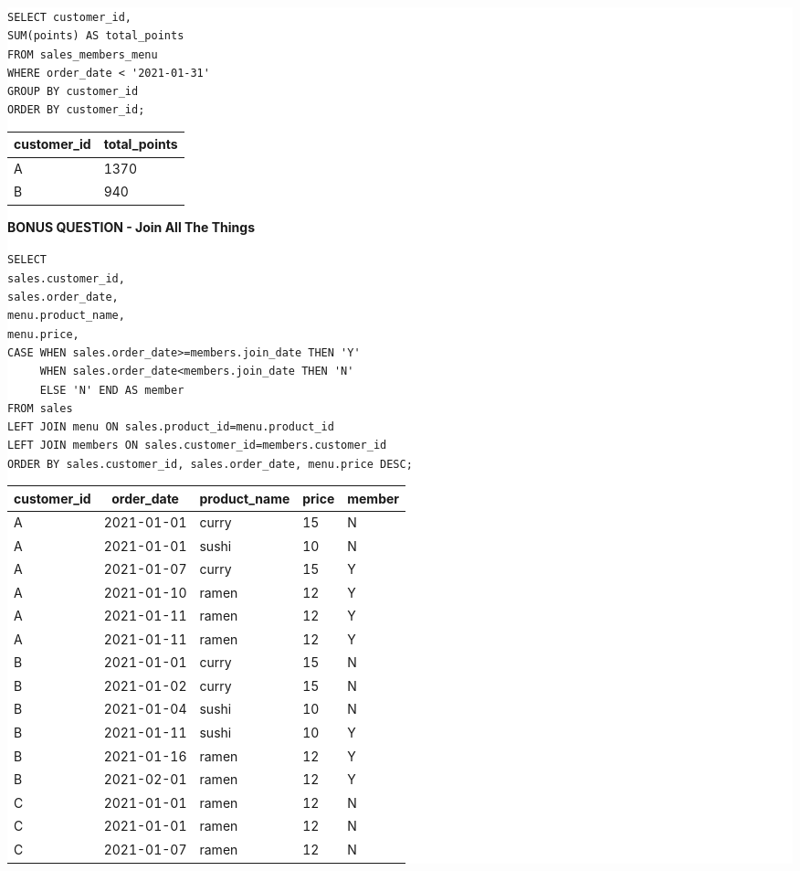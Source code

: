 	SELECT customer_id,
	SUM(points) AS total_points
	FROM sales_members_menu
	WHERE order_date < '2021-01-31'
	GROUP BY customer_id
	ORDER BY customer_id;

| customer_id | total_points |
|-------------|--------------|
| A           | 1370         |
| B           | 940          |

**BONUS QUESTION - Join All The Things**

	SELECT
	sales.customer_id,
	sales.order_date,
	menu.product_name,
	menu.price,
	CASE WHEN sales.order_date>=members.join_date THEN 'Y' 
		 WHEN sales.order_date<members.join_date THEN 'N' 
		 ELSE 'N' END AS member
	FROM sales 
	LEFT JOIN menu ON sales.product_id=menu.product_id
	LEFT JOIN members ON sales.customer_id=members.customer_id
	ORDER BY sales.customer_id, sales.order_date, menu.price DESC;

| customer_id | order_date | product_name | price | member |
|-------------|------------|--------------|-------|--------|
| A           | 2021-01-01 | curry        | 15    | N      |
| A           | 2021-01-01 | sushi        | 10    | N      |
| A           | 2021-01-07 | curry        | 15    | Y      |
| A           | 2021-01-10 | ramen        | 12    | Y      |
| A           | 2021-01-11 | ramen        | 12    | Y      |
| A           | 2021-01-11 | ramen        | 12    | Y      |
| B           | 2021-01-01 | curry        | 15    | N      |
| B           | 2021-01-02 | curry        | 15    | N      |
| B           | 2021-01-04 | sushi        | 10    | N      |
| B           | 2021-01-11 | sushi        | 10    | Y      |
| B           | 2021-01-16 | ramen        | 12    | Y      |
| B           | 2021-02-01 | ramen        | 12    | Y      |
| C           | 2021-01-01 | ramen        | 12    | N      |
| C           | 2021-01-01 | ramen        | 12    | N      |
| C           | 2021-01-07 | ramen        | 12    | N      |
